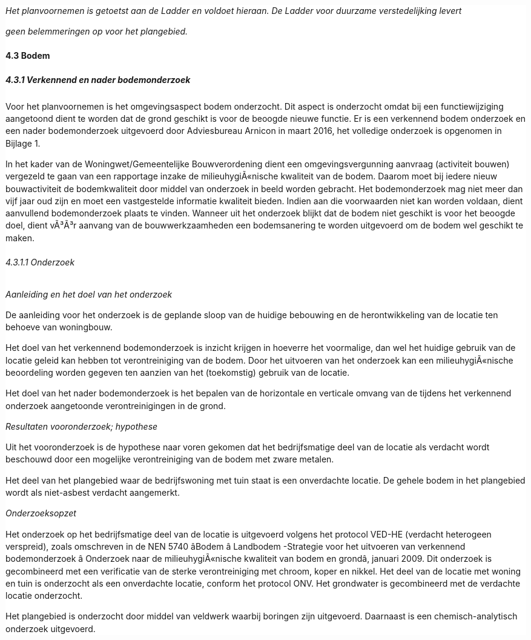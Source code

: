 *Het planvoornemen is getoetst aan de Ladder en voldoet hieraan. De Ladder voor duurzame verstedelijking levert*

*geen belemmeringen op voor het plangebied.*

#### 4\.3 Bodem

##### 4\.3\.1 Verkennend en nader bodemonderzoek

Voor het planvoornemen is het omgevingsaspect bodem onderzocht. Dit aspect is onderzocht omdat bij een functiewijziging aangetoond dient te worden dat de grond geschikt is voor de beoogde nieuwe functie. Er is een verkennend bodem onderzoek en een nader bodemonderzoek uitgevoerd door Adviesbureau Arnicon in maart 2016, het volledige onderzoek is opgenomen in Bijlage 1.

In het kader van de Woningwet/Gemeentelijke Bouwverordening dient een omgevingsvergunning aanvraag (activiteit bouwen) vergezeld te gaan van een rapportage inzake de milieuhygiÃ«nische kwaliteit van de bodem. Daarom moet bij iedere nieuw bouwactiviteit de bodemkwaliteit door middel van onderzoek in beeld worden gebracht. Het bodemonderzoek mag niet meer dan vijf jaar oud zijn en moet een vastgestelde informatie kwaliteit bieden. Indien aan die voorwaarden niet kan worden voldaan, dient aanvullend bodemonderzoek plaats te vinden. Wanneer uit het onderzoek blijkt dat de bodem niet geschikt is voor het beoogde doel, dient vÃ³Ã³r aanvang van de bouwwerkzaamheden een bodemsanering te worden uitgevoerd om de bodem wel geschikt te maken.

###### 4\.3\.1\.1 Onderzoek

*Aanleiding en het doel van het onderzoek*

De aanleiding voor het onderzoek is de geplande sloop van de huidige bebouwing en de herontwikkeling van de locatie ten behoeve van woningbouw.

Het doel van het verkennend bodemonderzoek is inzicht krijgen in hoeverre het voormalige, dan wel het huidige gebruik van de locatie geleid kan hebben tot verontreiniging van de bodem. Door het uitvoeren van het onderzoek kan een milieuhygiÃ«nische beoordeling worden gegeven ten aanzien van het (toekomstig) gebruik van de locatie.

Het doel van het nader bodemonderzoek is het bepalen van de horizontale en verticale omvang van de tijdens het verkennend onderzoek aangetoonde verontreinigingen in de grond.

*Resultaten vooronderzoek; hypothese*

Uit het vooronderzoek is de hypothese naar voren gekomen dat het bedrijfsmatige deel van de locatie als verdacht wordt beschouwd door een mogelijke verontreiniging van de bodem met zware metalen.

Het deel van het plangebied waar de bedrijfswoning met tuin staat is een onverdachte locatie. De gehele bodem in het plangebied wordt als niet\-asbest verdacht aangemerkt.

*Onderzoeksopzet*

Het onderzoek op het bedrijfsmatige deel van de locatie is uitgevoerd volgens het protocol VED\-HE (verdacht heterogeen verspreid), zoals omschreven in de NEN 5740 âBodem â Landbodem \-Strategie voor het uitvoeren van verkennend bodemonderzoek â Onderzoek naar de milieuhygiÃ«nische kwaliteit van bodem en grondâ, januari 2009\. Dit onderzoek is gecombineerd met een verificatie van de sterke verontreiniging met chroom, koper en nikkel. Het deel van de locatie met woning en tuin is onderzocht als een onverdachte locatie, conform het protocol ONV. Het grondwater is gecombineerd met de verdachte locatie onderzocht.

Het plangebied is onderzocht door middel van veldwerk waarbij boringen zijn uitgevoerd. Daarnaast is een chemisch\-analytisch onderzoek uitgevoerd.

